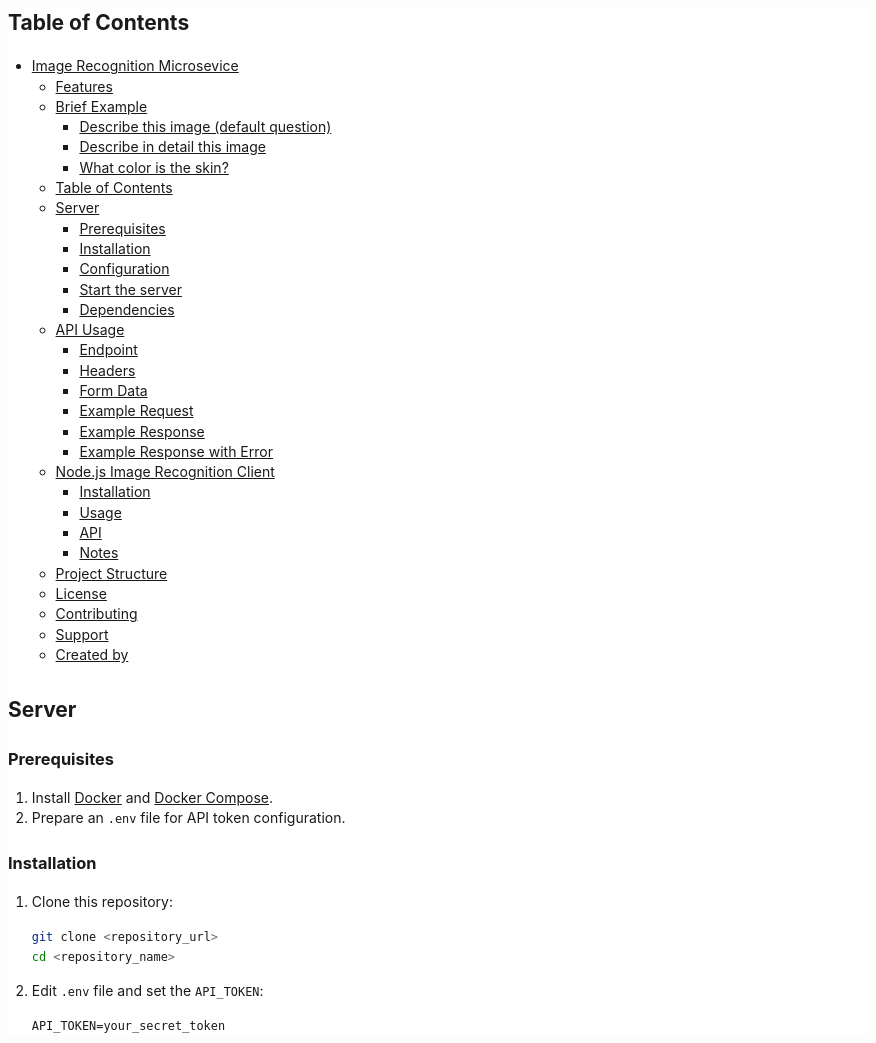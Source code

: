 ## Table of Contents

- [Image Recognition Microsevice](#image-recognition-microsevice)
  - [Features](#features)
  - [Brief Example](#brief-example)
    - [Describe this image (default question)](#describe-this-image-default-question)
    - [Describe in detail this image](#describe-in-detail-this-image)
    - [What color is the skin?](#what-color-is-the-skin)
  - [Table of Contents](#table-of-contents)
  - [Server](#server)
    - [Prerequisites](#prerequisites)
    - [Installation](#installation)
    - [Configuration](#configuration)
    - [Start the server](#start-the-server)
    - [Dependencies](#dependencies)
  - [API Usage](#api-usage)
    - [Endpoint](#endpoint)
    - [Headers](#headers)
    - [Form Data](#form-data)
    - [Example Request](#example-request)
    - [Example Response](#example-response)
    - [Example Response with Error](#example-response-with-error)
  - [Node.js Image Recognition Client](#nodejs-image-recognition-client)
    - [Installation](#installation-1)
    - [Usage](#usage)
    - [API](#api)
    - [Notes](#notes)
  - [Project Structure](#project-structure)
  - [License](#license)
  - [Contributing](#contributing)
  - [Support](#support)
  - [Created by](#created-by)


## Server

### Prerequisites

1. Install [Docker](https://www.docker.com/) and [Docker Compose](https://docs.docker.com/compose/).
2. Prepare an `.env` file for API token configuration.

### Installation

1. Clone this repository:
   ```bash
   git clone <repository_url>
   cd <repository_name>
   ```

2. Edit `.env` file and set the `API_TOKEN`:
   ```plaintext
   API_TOKEN=your_secret_token
   ```
